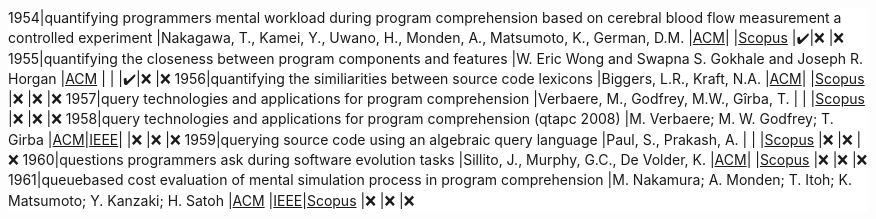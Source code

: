 1954|quantifying programmers mental workload during program comprehension based on cerebral blood flow measurement a controlled experiment                                                   |Nakagawa, T., Kamei, Y., Uwano, H., Monden, A., Matsumoto, K., German, D.M.                                                                                                                                               |[ACM](https://dl.acm.org/citation.cfm?id=2591098)|                                                                    |[Scopus](https://www.scopus.com/inward/record.uri?eid=2-s2.0-84903597262&doi=10.1145%2f2591062.2591098&partnerID=40&md5=c23db2e62c74f55cf9be3073330371fc)          |:heavy_check_mark:|:x:               |:x:
1955|quantifying the closeness between program components and features                                                                                                                       |W. Eric Wong and Swapna S. Gokhale and Joseph R. Horgan                                                                                                                                                                   |[ACM](https://dl.acm.org/citation.cfm?id=361602) |                                                                    |                                                                                                                                                                   |:heavy_check_mark:|:x:               |:x:
1956|quantifying the similiarities between source code lexicons                                                                                                                              |Biggers, L.R., Kraft, N.A.                                                                                                                                                                                                |[ACM](https://dl.acm.org/citation.cfm?id=2016067)|                                                                    |[Scopus](https://www.scopus.com/inward/record.uri?eid=2-s2.0-80052386259&doi=10.1145%2f2016039.2016067&partnerID=40&md5=bf5895a14e5709cbe61f1bf16b832b2d)          |:x:               |:x:               |:x:
1957|query technologies and applications for program comprehension                                                                                                                           |Verbaere, M., Godfrey, M.W., Gîrba, T.                                                                                                                                                                                    |                                                 |                                                                    |[Scopus](https://www.scopus.com/inward/record.uri?eid=2-s2.0-71149086770&doi=10.1109%2fICPC.2008.27&partnerID=40&md5=e39d11300fafc8911eebdc57ac9d00c1)             |:x:               |:x:               |:x:
1958|query technologies and applications for program comprehension (qtapc 2008)                                                                                                              |M. Verbaere; M. W. Godfrey; T. Girba                                                                                                                                                                                      |[ACM](https://dl.acm.org/citation.cfm?id=1438619)|[IEEE](https://ieeexplore.ieee.org/stamp/stamp.jsp?arnumber=4556146)|                                                                                                                                                                   |:x:               |:x:               |:x:
1959|querying source code using an algebraic query language                                                                                                                                  |Paul, S., Prakash, A.                                                                                                                                                                                                     |                                                 |                                                                    |[Scopus](https://www.scopus.com/inward/record.uri?eid=2-s2.0-84987235093&doi=10.1109%2fICSM.1994.336782&partnerID=40&md5=a38fa7cca70e2ba92db9c57632bd45b0)         |:x:               |:x:               |:x:
1960|questions programmers ask during software evolution tasks                                                                                                                               |Sillito, J., Murphy, G.C., De Volder, K.                                                                                                                                                                                  |[ACM](https://dl.acm.org/citation.cfm?id=1181779)|                                                                    |[Scopus](https://www.scopus.com/inward/record.uri?eid=2-s2.0-34547291934&doi=10.1145%2f1181775.1181779&partnerID=40&md5=8462af95384a6e6d02d54a928c25ba02)          |:x:               |:x:               |:x:
1961|queuebased cost evaluation of mental simulation process in program comprehension                                                                                                        |M. Nakamura; A. Monden; T. Itoh; K. Matsumoto; Y. Kanzaki; H. Satoh                                                                                                                                                       |[ACM](https://dl.acm.org/citation.cfm?id=943746) |[IEEE](https://ieeexplore.ieee.org/stamp/stamp.jsp?arnumber=1232480)|[Scopus](https://www.scopus.com/inward/record.uri?eid=2-s2.0-84903598344&doi=10.1109%2fMETRIC.2003.1232480&partnerID=40&md5=f48e9fd8eea5c159cb072e47404b7f92)      |:x:               |:x:               |:x: